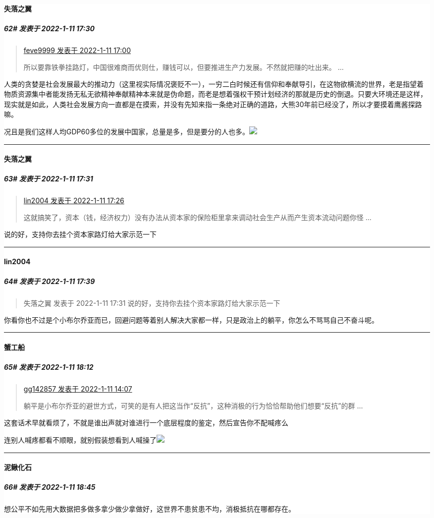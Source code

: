####  失落之翼  
##### 62#       发表于 2022-1-11 17:30

<blockquote><a href="httphttps://bbs.saraba1st.com/2b/forum.php?mod=redirect&amp;goto=findpost&amp;pid=54248901&amp;ptid=2046796" target="_blank">feve9999 发表于 2022-1-11 17:00</a>

所以要靠铁拳挂路灯，中国很难商而优则仕，赚钱可以，但要推进生产力发展。不然就把赚的吐出来。 ...</blockquote>
人类的贪婪是社会发展最大的推动力（这里视实际情况褒贬不一），一穷二白时候还有信仰和奉献导引，在这物欲横流的世界，老是指望着物质资源集中者能发扬无私无欲精神奉献精神本来就是伪命题，而老是想着强权干预计划经济的那就是历史的倒退。只要大环境还是这样，现实就是如此，人类社会发展方向一直都是在摸索，并没有先知来指一条绝对正确的道路，大熊30年前已经没了，所以才要摸着鹰酱探路嘛。

况且是我们这样人均GDP60多位的发展中国家，总量是多，但是要分的人也多。<img src="https://static.saraba1st.com/image/smiley/face2017/118.png" referrerpolicy="no-referrer">

*****

####  失落之翼  
##### 63#       发表于 2022-1-11 17:31

<blockquote><a href="httphttps://bbs.saraba1st.com/2b/forum.php?mod=redirect&amp;goto=findpost&amp;pid=54249327&amp;ptid=2046796" target="_blank">lin2004 发表于 2022-1-11 17:26</a>

这就搞笑了，资本（钱，经济权力）没有办法从资本家的保险柜里拿来调动社会生产从而产生资本流动问题你怪 ...</blockquote>
说的好，支持你去挂个资本家路灯给大家示范一下

*****

####  lin2004  
##### 64#       发表于 2022-1-11 17:39

<blockquote>失落之翼 发表于 2022-1-11 17:31
说的好，支持你去挂个资本家路灯给大家示范一下</blockquote>
你看你也不过是个小布尔乔亚而已，回避问题等着别人解决大家都一样，只是政治上的躺平，你怎么不骂骂自己不奋斗呢。



*****

####  蟹工船  
##### 65#       发表于 2022-1-11 18:12

<blockquote><a href="httphttps://bbs.saraba1st.com/2b/forum.php?mod=redirect&amp;goto=findpost&amp;pid=54246822&amp;ptid=2046796" target="_blank">gg142857 发表于 2022-1-11 14:07</a>

躺平是小布尔乔亚的避世方式，可笑的是有人把这当作“反抗”，这种消极的行为恰恰帮助他们想要“反抗”的群 ...</blockquote>
这套话术早就看烦了，不就是谁出声就对谁进行一个底层程度的鉴定，然后宣告你不配喊疼么

连别人喊疼都看不顺眼，就别假装想看到人喊操了<img src="https://static.saraba1st.com/image/smiley/face2017/037.png" referrerpolicy="no-referrer">



*****

####  泥鳅化石  
##### 66#       发表于 2022-1-11 18:45

想公平不如先用大数据把多做多拿少做少拿做好，这世界不患贫患不均，消极抵抗在哪都存在。
